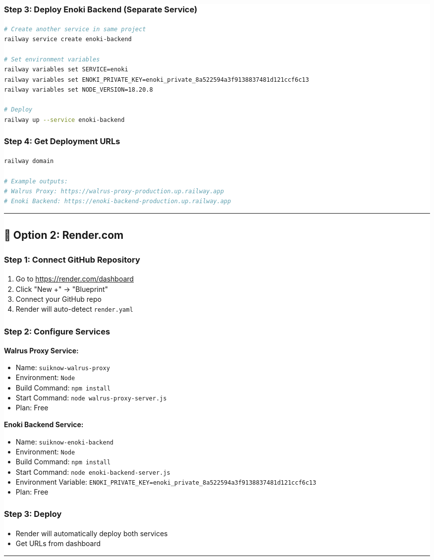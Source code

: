 ### Step 3: Deploy Enoki Backend (Separate Service)
```bash
# Create another service in same project
railway service create enoki-backend

# Set environment variables
railway variables set SERVICE=enoki
railway variables set ENOKI_PRIVATE_KEY=enoki_private_8a522594a3f9138837481d121ccf6c13
railway variables set NODE_VERSION=18.20.8

# Deploy
railway up --service enoki-backend
```

### Step 4: Get Deployment URLs
```bash
railway domain

# Example outputs:
# Walrus Proxy: https://walrus-proxy-production.up.railway.app
# Enoki Backend: https://enoki-backend-production.up.railway.app
```

---

## 🎨 Option 2: Render.com

### Step 1: Connect GitHub Repository
1. Go to https://render.com/dashboard
2. Click "New +" → "Blueprint"
3. Connect your GitHub repo
4. Render will auto-detect `render.yaml`

### Step 2: Configure Services

**Walrus Proxy Service:**
- Name: `suiknow-walrus-proxy`
- Environment: `Node`
- Build Command: `npm install`
- Start Command: `node walrus-proxy-server.js`
- Plan: Free

**Enoki Backend Service:**
- Name: `suiknow-enoki-backend`
- Environment: `Node`
- Build Command: `npm install`
- Start Command: `node enoki-backend-server.js`
- Environment Variable: `ENOKI_PRIVATE_KEY=enoki_private_8a522594a3f9138837481d121ccf6c13`
- Plan: Free

### Step 3: Deploy
- Render will automatically deploy both services
- Get URLs from dashboard

---